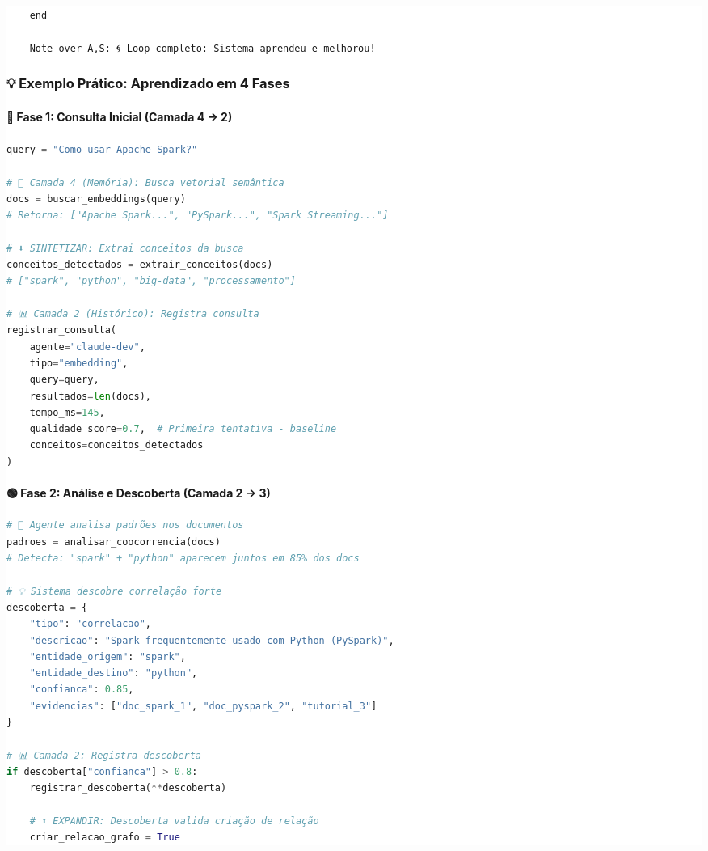 ```mermaid
    end
    
    Note over A,S: 🌀 Loop completo: Sistema aprendeu e melhorou!
```

### 💡 Exemplo Prático: Aprendizado em 4 Fases

#### 🔵 Fase 1: Consulta Inicial (Camada 4 → 2)

```python
query = "Como usar Apache Spark?"

# 🧠 Camada 4 (Memória): Busca vetorial semântica
docs = buscar_embeddings(query)
# Retorna: ["Apache Spark...", "PySpark...", "Spark Streaming..."]

# ⬇️ SINTETIZAR: Extrai conceitos da busca
conceitos_detectados = extrair_conceitos(docs)
# ["spark", "python", "big-data", "processamento"]

# 📊 Camada 2 (Histórico): Registra consulta
registrar_consulta(
    agente="claude-dev",
    tipo="embedding",
    query=query,
    resultados=len(docs),
    tempo_ms=145,
    qualidade_score=0.7,  # Primeira tentativa - baseline
    conceitos=conceitos_detectados
)
```

#### 🟢 Fase 2: Análise e Descoberta (Camada 2 → 3)

```python
# 🤖 Agente analisa padrões nos documentos
padroes = analisar_coocorrencia(docs)
# Detecta: "spark" + "python" aparecem juntos em 85% dos docs

# 💡 Sistema descobre correlação forte
descoberta = {
    "tipo": "correlacao",
    "descricao": "Spark frequentemente usado com Python (PySpark)",
    "entidade_origem": "spark",
    "entidade_destino": "python",
    "confianca": 0.85,
    "evidencias": ["doc_spark_1", "doc_pyspark_2", "tutorial_3"]
}

# 📊 Camada 2: Registra descoberta
if descoberta["confianca"] > 0.8:
    registrar_descoberta(**descoberta)
    
    # ⬆️ EXPANDIR: Descoberta valida criação de relação
    criar_relacao_grafo = True
```
